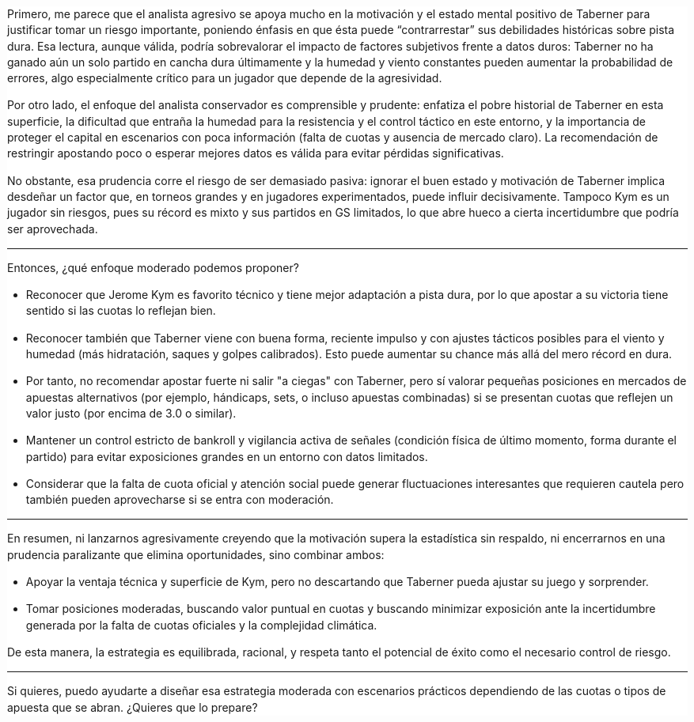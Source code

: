 
Primero, me parece que el analista agresivo se apoya mucho en la motivación y el estado mental positivo de Taberner para justificar tomar un riesgo importante, poniendo énfasis en que ésta puede “contrarrestar” sus debilidades históricas sobre pista dura. Esa lectura, aunque válida, podría sobrevalorar el impacto de factores subjetivos frente a datos duros: Taberner no ha ganado aún un solo partido en cancha dura últimamente y la humedad y viento constantes pueden aumentar la probabilidad de errores, algo especialmente crítico para un jugador que depende de la agresividad.

Por otro lado, el enfoque del analista conservador es comprensible y prudente: enfatiza el pobre historial de Taberner en esta superficie, la dificultad que entraña la humedad para la resistencia y el control táctico en este entorno, y la importancia de proteger el capital en escenarios con poca información (falta de cuotas y ausencia de mercado claro). La recomendación de restringir apostando poco o esperar mejores datos es válida para evitar pérdidas significativas.

No obstante, esa prudencia corre el riesgo de ser demasiado pasiva: ignorar el buen estado y motivación de Taberner implica desdeñar un factor que, en torneos grandes y en jugadores experimentados, puede influir decisivamente. Tampoco Kym es un jugador sin riesgos, pues su récord es mixto y sus partidos en GS limitados, lo que abre hueco a cierta incertidumbre que podría ser aprovechada.

---

Entonces, ¿qué enfoque moderado podemos proponer?

- Reconocer que Jerome Kym es favorito técnico y tiene mejor adaptación a pista dura, por lo que apostar a su victoria tiene sentido si las cuotas lo reflejan bien.

- Reconocer también que Taberner viene con buena forma, reciente impulso y con ajustes tácticos posibles para el viento y humedad (más hidratación, saques y golpes calibrados). Esto puede aumentar su chance más allá del mero récord en dura.

- Por tanto, no recomendar apostar fuerte ni salir "a ciegas" con Taberner, pero sí valorar pequeñas posiciones en mercados de apuestas alternativos (por ejemplo, hándicaps, sets, o incluso apuestas combinadas) si se presentan cuotas que reflejen un valor justo (por encima de 3.0 o similar).

- Mantener un control estricto de bankroll y vigilancia activa de señales (condición física de último momento, forma durante el partido) para evitar exposiciones grandes en un entorno con datos limitados.

- Considerar que la falta de cuota oficial y atención social puede generar fluctuaciones interesantes que requieren cautela pero también pueden aprovecharse si se entra con moderación.

---

En resumen, ni lanzarnos agresivamente creyendo que la motivación supera la estadística sin respaldo, ni encerrarnos en una prudencia paralizante que elimina oportunidades, sino combinar ambos:

- Apoyar la ventaja técnica y superficie de Kym, pero no descartando que Taberner pueda ajustar su juego y sorprender.

- Tomar posiciones moderadas, buscando valor puntual en cuotas y buscando minimizar exposición ante la incertidumbre generada por la falta de cuotas oficiales y la complejidad climática.

De esta manera, la estrategia es equilibrada, racional, y respeta tanto el potencial de éxito como el necesario control de riesgo.

---

Si quieres, puedo ayudarte a diseñar esa estrategia moderada con escenarios prácticos dependiendo de las cuotas o tipos de apuesta que se abran. ¿Quieres que lo prepare?
